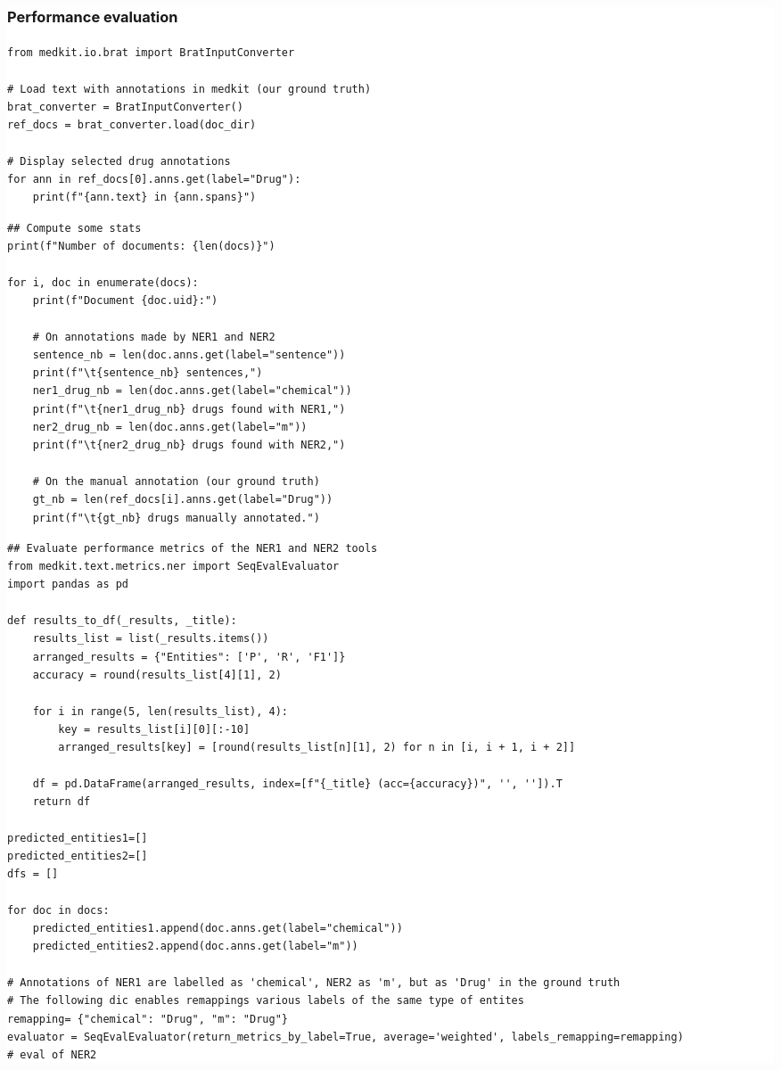 ### Performance evaluation

```{code-cell} ipython3
from medkit.io.brat import BratInputConverter

# Load text with annotations in medkit (our ground truth)
brat_converter = BratInputConverter()
ref_docs = brat_converter.load(doc_dir)

# Display selected drug annotations
for ann in ref_docs[0].anns.get(label="Drug"):
    print(f"{ann.text} in {ann.spans}")
```

```{code-cell} ipython3
## Compute some stats
print(f"Number of documents: {len(docs)}")
    
for i, doc in enumerate(docs):
    print(f"Document {doc.uid}:")

    # On annotations made by NER1 and NER2
    sentence_nb = len(doc.anns.get(label="sentence"))
    print(f"\t{sentence_nb} sentences,")
    ner1_drug_nb = len(doc.anns.get(label="chemical"))
    print(f"\t{ner1_drug_nb} drugs found with NER1,")  
    ner2_drug_nb = len(doc.anns.get(label="m"))
    print(f"\t{ner2_drug_nb} drugs found with NER2,")

    # On the manual annotation (our ground truth)
    gt_nb = len(ref_docs[i].anns.get(label="Drug"))
    print(f"\t{gt_nb} drugs manually annotated.")
```

```{code-cell} ipython3
## Evaluate performance metrics of the NER1 and NER2 tools
from medkit.text.metrics.ner import SeqEvalEvaluator
import pandas as pd

def results_to_df(_results, _title):
    results_list = list(_results.items())
    arranged_results = {"Entities": ['P', 'R', 'F1']}
    accuracy = round(results_list[4][1], 2)

    for i in range(5, len(results_list), 4):
        key = results_list[i][0][:-10]
        arranged_results[key] = [round(results_list[n][1], 2) for n in [i, i + 1, i + 2]]

    df = pd.DataFrame(arranged_results, index=[f"{_title} (acc={accuracy})", '', '']).T
    return df

predicted_entities1=[]
predicted_entities2=[]
dfs = []

for doc in docs:
    predicted_entities1.append(doc.anns.get(label="chemical"))
    predicted_entities2.append(doc.anns.get(label="m"))

# Annotations of NER1 are labelled as 'chemical', NER2 as 'm', but as 'Drug' in the ground truth
# The following dic enables remappings various labels of the same type of entites
remapping= {"chemical": "Drug", "m": "Drug"}
evaluator = SeqEvalEvaluator(return_metrics_by_label=True, average='weighted', labels_remapping=remapping) 
# eval of NER2
```